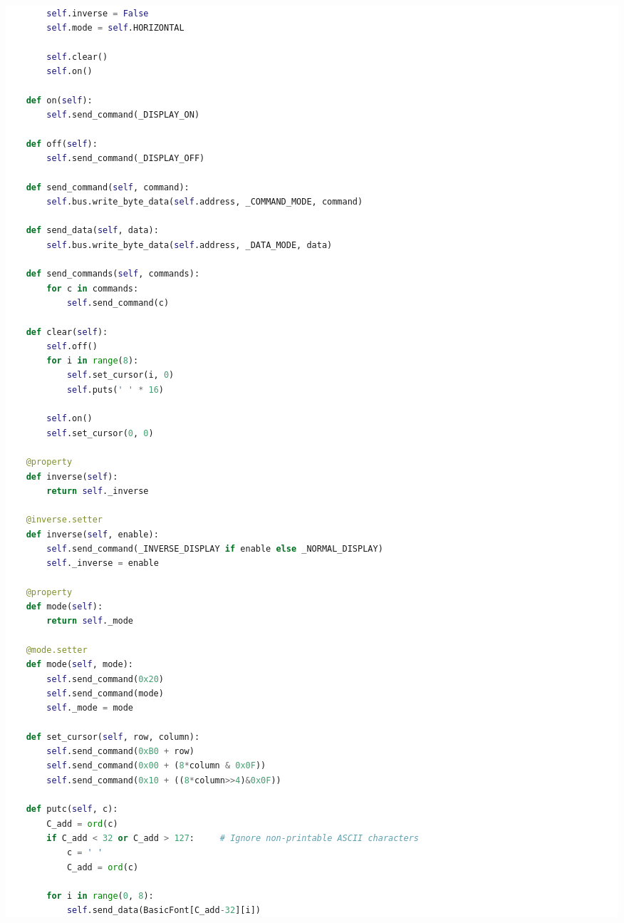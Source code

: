 ```py
        self.inverse = False
        self.mode = self.HORIZONTAL

        self.clear()
        self.on()

    def on(self):
        self.send_command(_DISPLAY_ON)

    def off(self):
        self.send_command(_DISPLAY_OFF)

    def send_command(self, command):
        self.bus.write_byte_data(self.address, _COMMAND_MODE, command)

    def send_data(self, data):
        self.bus.write_byte_data(self.address, _DATA_MODE, data)

    def send_commands(self, commands):
        for c in commands:
            self.send_command(c)

    def clear(self):
        self.off()
        for i in range(8):
            self.set_cursor(i, 0)
            self.puts(' ' * 16)

        self.on()
        self.set_cursor(0, 0)

    @property
    def inverse(self):
        return self._inverse

    @inverse.setter
    def inverse(self, enable):
        self.send_command(_INVERSE_DISPLAY if enable else _NORMAL_DISPLAY)
        self._inverse = enable

    @property
    def mode(self):
        return self._mode

    @mode.setter
    def mode(self, mode):
        self.send_command(0x20)
        self.send_command(mode)
        self._mode = mode

    def set_cursor(self, row, column):
        self.send_command(0xB0 + row)
        self.send_command(0x00 + (8*column & 0x0F))
        self.send_command(0x10 + ((8*column>>4)&0x0F))

    def putc(self, c):
        C_add = ord(c)
        if C_add < 32 or C_add > 127:     # Ignore non-printable ASCII characters
            c = ' '
            C_add = ord(c)

        for i in range(0, 8):
            self.send_data(BasicFont[C_add-32][i])
```